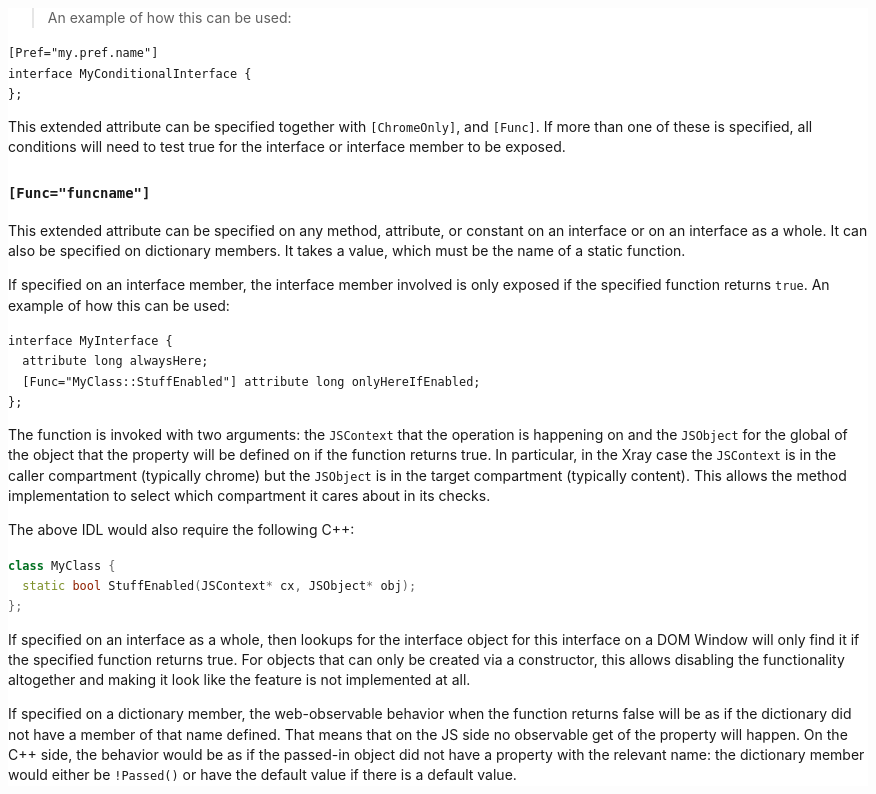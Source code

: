 > An example of how this can be used:

``` webidl
[Pref="my.pref.name"]
interface MyConditionalInterface {
};
```

This extended attribute can be specified together with `[ChromeOnly]`,
and `[Func]`. If more than one of these is specified, all conditions
will need to test true for the interface or interface member to be
exposed.

### `[Func="funcname"]`

This extended attribute can be specified on any method, attribute, or
constant on an interface or on an interface as a whole. It can also be
specified on dictionary members.  It takes a value, which must be the
name of a static function.

If specified on an interface member, the interface member involved is
only exposed if the specified function returns `true`. An example of
how this can be used:

``` webidl
interface MyInterface {
  attribute long alwaysHere;
  [Func="MyClass::StuffEnabled"] attribute long onlyHereIfEnabled;
};
```

The function is invoked with two arguments: the `JSContext` that the
operation is happening on and the `JSObject` for the global of the
object that the property will be defined on if the function returns
true. In particular, in the Xray case the `JSContext` is in the caller
compartment (typically chrome) but the `JSObject` is in the target
compartment (typically content). This allows the method implementation
to select which compartment it cares about in its checks.

The above IDL would also require the following C++:

``` cpp
class MyClass {
  static bool StuffEnabled(JSContext* cx, JSObject* obj);
};
```

If specified on an interface as a whole, then lookups for the interface
object for this interface on a DOM Window will only find it if the
specified function returns true. For objects that can only be created
via a constructor, this allows disabling the functionality altogether
and making it look like the feature is not implemented at all.

If specified on a dictionary member, the web-observable behavior when
the function returns false will be as if the dictionary did not have a
member of that name defined.  That means that on the JS side no
observable get of the property will happen.  On the C++ side, the
behavior would be as if the passed-in object did not have a property
with the relevant name: the dictionary member would either be
`!Passed()` or have the default value if there is a default value.
